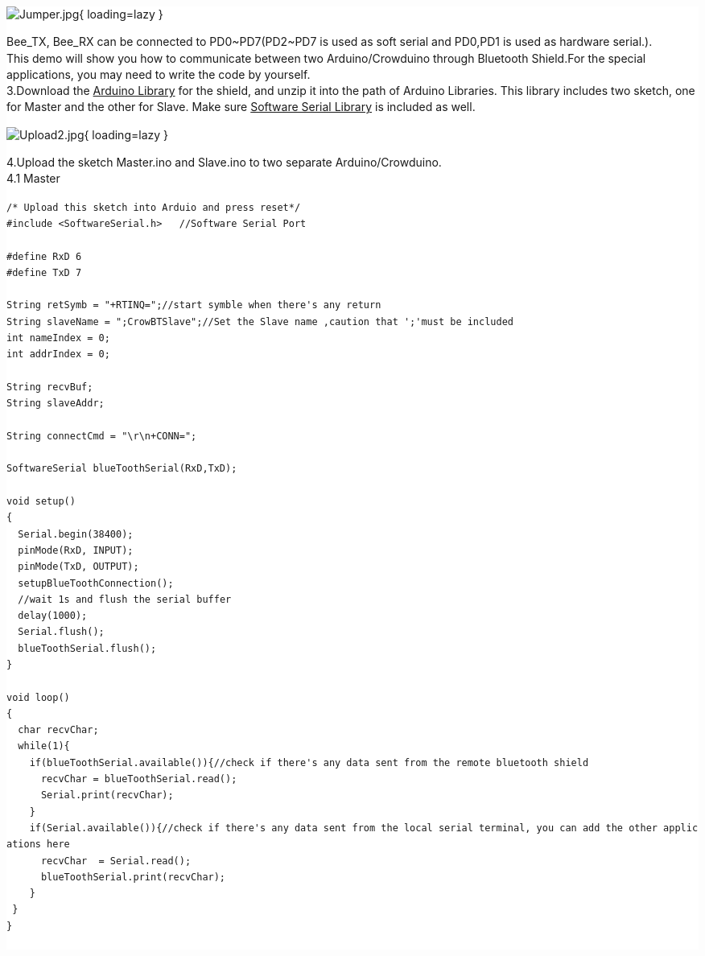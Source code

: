 ![Jumper.jpg](https://wiki.elecrow.com/images/thumb/1/16/Jumper.jpg/300px-Jumper.jpg){ loading=lazy }

Bee\_TX, Bee\_RX can be connected to PD0~PD7(PD2~PD7 is used as soft serial and PD0,PD1 is used as hardware serial.).  
This demo will show you how to communicate between two Arduino/Crowduino through Bluetooth Shield.For the special applications, you may need to write the code by yourself.  
3.Download the [Arduino Library](http://www.elecrow.com/wiki/images/c/c9/Bluetooth_Demo_Code.zip) for the shield, and unzip it into the path of Arduino Libraries. This library includes two sketch, one for Master and the other for Slave. Make sure [Software Serial Library](http://www.elecrow.com/wiki/images/d/d3/SoftwareSerial.zip) is included as well.

![Upload2.jpg](https://wiki.elecrow.com/images/thumb/a/ab/Upload2.jpg/450px-Upload2.jpg){ loading=lazy }

4.Upload the sketch Master.ino and Slave.ino to two separate Arduino/Crowduino.  
4.1 Master  

```
/* Upload this sketch into Arduio and press reset*/
#include <SoftwareSerial.h>   //Software Serial Port

#define RxD 6
#define TxD 7

String retSymb = "+RTINQ=";//start symble when there's any return
String slaveName = ";CrowBTSlave";//Set the Slave name ,caution that ';'must be included
int nameIndex = 0;
int addrIndex = 0;

String recvBuf;
String slaveAddr;

String connectCmd = "\r\n+CONN=";

SoftwareSerial blueToothSerial(RxD,TxD);
 
void setup() 
{ 
  Serial.begin(38400);
  pinMode(RxD, INPUT);
  pinMode(TxD, OUTPUT);
  setupBlueToothConnection();
  //wait 1s and flush the serial buffer
  delay(1000);
  Serial.flush();
  blueToothSerial.flush();
} 
 
void loop() 
{
  char recvChar;
  while(1){
    if(blueToothSerial.available()){//check if there's any data sent from the remote bluetooth shield
      recvChar = blueToothSerial.read();
      Serial.print(recvChar);
    }
    if(Serial.available()){//check if there's any data sent from the local serial terminal, you can add the other applications here
      recvChar  = Serial.read();
      blueToothSerial.print(recvChar);
    }	
 } 
} 
 
```
